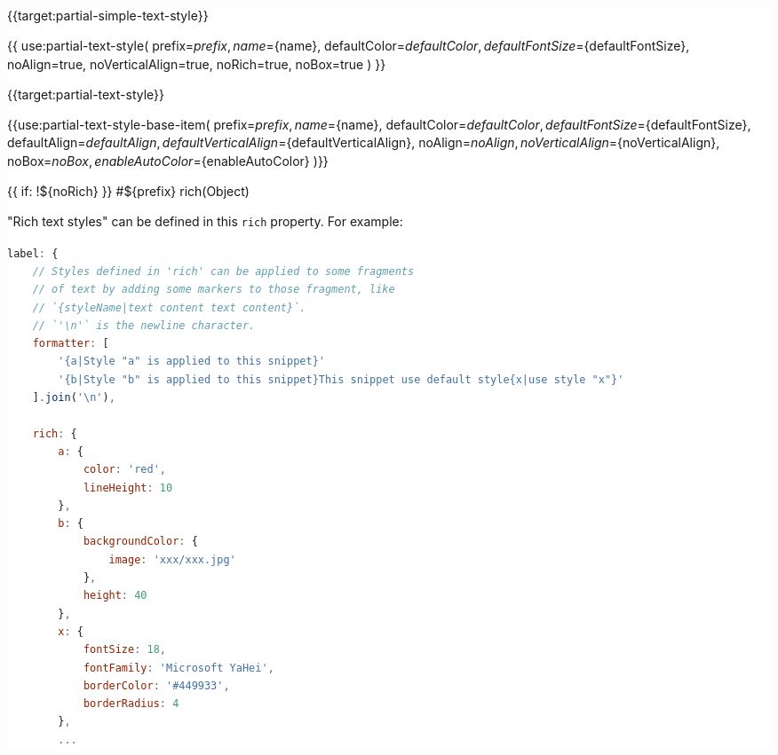 {{target:partial-simple-text-style}}

{{ use:partial-text-style(
    prefix=${prefix},
    name=${name},
    defaultColor=${defaultColor},
    defaultFontSize=${defaultFontSize},
    noAlign=true,
    noVerticalAlign=true,
    noRich=true,
    noBox=true
) }}









{{target:partial-text-style}}

{{use:partial-text-style-base-item(
    prefix=${prefix},
    name=${name},
    defaultColor=${defaultColor},
    defaultFontSize=${defaultFontSize},
    defaultAlign=${defaultAlign},
    defaultVerticalAlign=${defaultVerticalAlign},
    noAlign=${noAlign},
    noVerticalAlign=${noVerticalAlign},
    noBox=${noBox},
    enableAutoColor=${enableAutoColor}
)}}

{{ if: !${noRich} }}
#${prefix} rich(Object)

"Rich text styles" can be defined in this `rich` property. For example:

```js
label: {
    // Styles defined in 'rich' can be applied to some fragments
    // of text by adding some markers to those fragment, like
    // `{styleName|text content text content}`.
    // `'\n'` is the newline character.
    formatter: [
        '{a|Style "a" is applied to this snippet}'
        '{b|Style "b" is applied to this snippet}This snippet use default style{x|use style "x"}'
    ].join('\n'),

    rich: {
        a: {
            color: 'red',
            lineHeight: 10
        },
        b: {
            backgroundColor: {
                image: 'xxx/xxx.jpg'
            },
            height: 40
        },
        x: {
            fontSize: 18,
            fontFamily: 'Microsoft YaHei',
            borderColor: '#449933',
            borderRadius: 4
        },
        ...
```